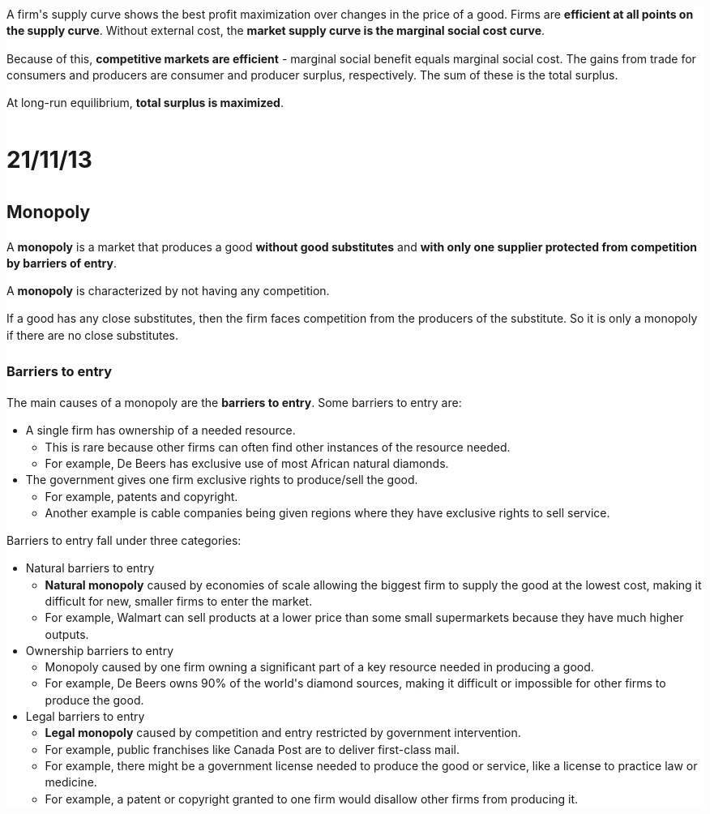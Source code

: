 A firm's supply curve shows the best profit maximization over changes in the price of a good. Firms are **efficient at all points on the supply curve**. Without external cost, the **market supply curve is the marginal social cost curve**.

Because of this, **competitive markets are efficient** - marginal social benefit equals marginal social cost. The gains from trade for consumers and producers are consumer and producer surplus, respectively. The sum of these is the total surplus.

At long-run equilibrium, **total surplus is maximized**.

#  21/11/13

Monopoly
--------

A **monopoly** is a market that produces a good **without good substitutes** and **with only one supplier protected from competition by barriers of entry**.

A **monopoly** is characterized by not having any competition.

If a good has any close substitutes, then the firm faces competition from the producers of the substitute. So it is only a monopoly if there are no close substitutes.

### Barriers to entry

The main causes of a monopoly are the **barriers to entry**. Some barriers to entry are:

* A single firm has ownership of a needed resource.
    * This is rare because other firms can often find other instances of the resource needed.
    * For example, De Beers has exclusive use of most African natural diamonds.
* The government gives one firm exclusive rights to produce/sell the good.
    * For example, patents and copyright.
    * Another example is cable companies being given regions where they have exclusive rights to sell service.

Barriers to entry fall under three categories:

* Natural barriers to entry
    * **Natural monopoly** caused by economies of scale allowing the biggest firm to supply the good at the lowest cost, making it difficult for new, smaller firms to enter the market.
    * For example, Walmart can sell products at a lower price than some small supermarkets because they have much higher outputs.
* Ownership barriers to entry
    * Monopoly caused by one firm owning a significant part of a key resource needed in producing a good.
    * For example, De Beers owns 90% of the world's diamond sources, making it difficult or impossible for other firms to produce the good.
* Legal barriers to entry
    * **Legal monopoly** caused by competition and entry restricted by government intervention.
    * For example, public franchises like Canada Post are to deliver first-class mail.
    * For example, there might be a government license needed to produce the good or service, like a license to practice law or medicine.
    * For example, a patent or copyright granted to one firm would disallow other firms from producing it.
